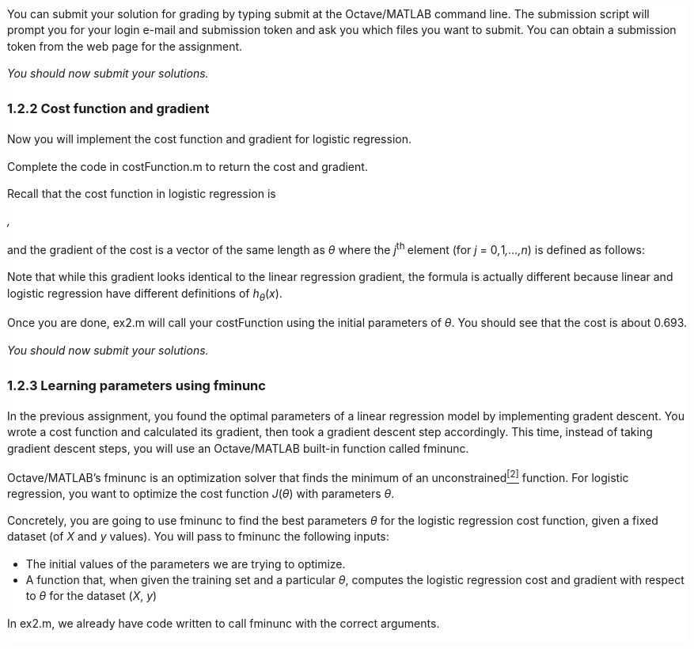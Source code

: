 You can submit your solution for grading by typing submit at the Octave/MATLAB command line. The submission script will prompt you for your login e-mail and submission token and ask you which files you want to submit. You can obtain a submission token from the web page for the assignment.

<em>You should now submit your solutions.</em>

<h3>1.2.2          Cost function and gradient</h3>

Now you will implement the cost function and gradient for logistic regression.

Complete the code in costFunction.m to return the cost and gradient.

Recall that the cost function in logistic regression is

<em>,</em>

and the gradient of the cost is a vector of the same length as <em>θ </em>where the <em>j</em><sup>th </sup>element (for <em>j </em>= 0<em>,</em>1<em>,…,n</em>) is defined as follows:

Note that while this gradient looks identical to the linear regression gradient, the formula is actually different because linear and logistic regression have different definitions of <em>h<sub>θ</sub></em>(<em>x</em>).

Once you are done, ex2.m will call your costFunction using the initial parameters of <em>θ</em>. You should see that the cost is about 0.693.

<em>You should now submit your solutions.</em>

<h3>1.2.3          Learning parameters using fminunc</h3>

In the previous assignment, you found the optimal parameters of a linear regression model by implementing gradent descent. You wrote a cost function and calculated its gradient, then took a gradient descent step accordingly. This time, instead of taking gradient descent steps, you will use an Octave/MATLAB built-in function called fminunc.

Octave/MATLAB’s fminunc is an optimization solver that finds the minimum of an unconstrained<a href="#_ftn2" name="_ftnref2"><sup>[2]</sup></a> function. For logistic regression, you want to optimize the cost function <em>J</em>(<em>θ</em>) with parameters <em>θ</em>.

Concretely, you are going to use fminunc to find the best parameters <em>θ </em>for the logistic regression cost function, given a fixed dataset (of <em>X </em>and <em>y </em>values). You will pass to fminunc the following inputs:

<ul>

 <li>The initial values of the parameters we are trying to optimize.</li>

 <li>A function that, when given the training set and a particular <em>θ</em>, computes the logistic regression cost and gradient with respect to <em>θ </em>for the dataset (<em>X</em>, <em>y</em>)</li>

</ul>

In ex2.m, we already have code written to call fminunc with the correct arguments.

<table width="527">

 <tbody>

  <tr>
